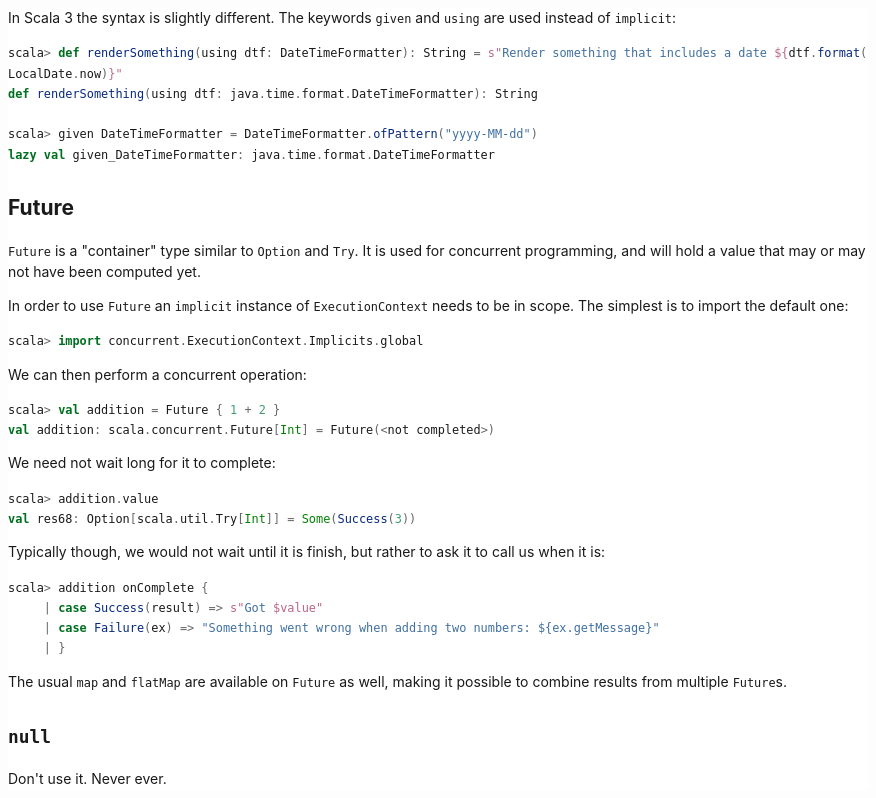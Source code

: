 In Scala 3 the syntax is slightly different. The keywords `given` and `using` are used instead of `implicit`:

```scala
scala> def renderSomething(using dtf: DateTimeFormatter): String = s"Render something that includes a date ${dtf.format(
LocalDate.now)}"
def renderSomething(using dtf: java.time.format.DateTimeFormatter): String

scala> given DateTimeFormatter = DateTimeFormatter.ofPattern("yyyy-MM-dd")
lazy val given_DateTimeFormatter: java.time.format.DateTimeFormatter
```

## Future

`Future` is a "container" type similar to `Option` and `Try`. It is used for concurrent programming, and will hold a value that may or may not have been computed yet.

In order to use `Future` an `implicit` instance of `ExecutionContext` needs to be in scope. The simplest is to import the default one:

```scala
scala> import concurrent.ExecutionContext.Implicits.global
```

We can then perform a concurrent operation:

```scala
scala> val addition = Future { 1 + 2 }
val addition: scala.concurrent.Future[Int] = Future(<not completed>)
```

We need not wait long for it to complete:

```scala
scala> addition.value
val res68: Option[scala.util.Try[Int]] = Some(Success(3))
```

Typically though, we would not wait until it is finish, but rather to ask it to call us when it is:

```scala
scala> addition onComplete {
     | case Success(result) => s"Got $value"
     | case Failure(ex) => "Something went wrong when adding two numbers: ${ex.getMessage}"
     | }
```

The usual `map` and `flatMap` are available on `Future` as well, making it possible to combine results from multiple `Future`s.

## `null`

Don't use it. Never ever.